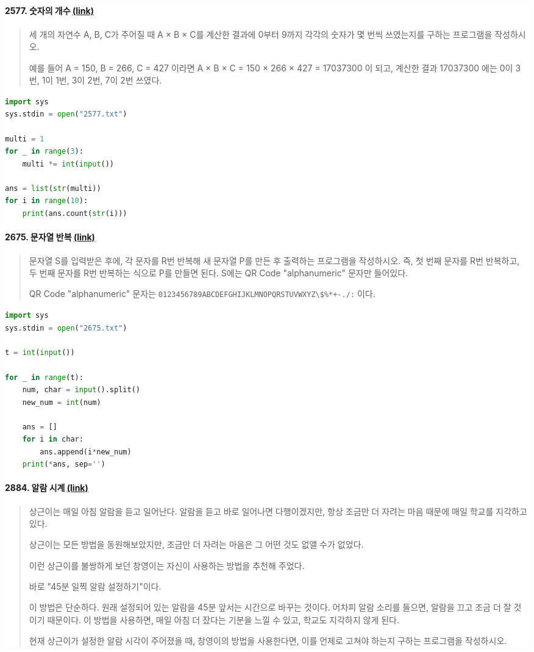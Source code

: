

#### 2577. 숫자의 개수 [(link)](https://www.acmicpc.net/problem/2577)

> 세 개의 자연수 A, B, C가 주어질 때 A × B × C를 계산한 결과에 0부터 9까지 각각의 숫자가 몇 번씩 쓰였는지를 구하는 프로그램을 작성하시오.
>
> 예를 들어 A = 150, B = 266, C = 427 이라면 A × B × C = 150 × 266 × 427 = 17037300 이 되고, 계산한 결과 17037300 에는 0이 3번, 1이 1번, 3이 2번, 7이 2번 쓰였다.

```python
import sys
sys.stdin = open("2577.txt")

multi = 1
for _ in range(3):
    multi *= int(input())

ans = list(str(multi))
for i in range(10):
    print(ans.count(str(i)))
```



#### 2675. 문자열 반복 [(link)](https://www.acmicpc.net/problem/2675)

> 문자열 S를 입력받은 후에, 각 문자를 R번 반복해 새 문자열 P를 만든 후 출력하는 프로그램을 작성하시오. 즉, 첫 번째 문자를 R번 반복하고, 두 번째 문자를 R번 반복하는 식으로 P를 만들면 된다. S에는 QR Code "alphanumeric" 문자만 들어있다.
>
> QR Code "alphanumeric" 문자는 `0123456789ABCDEFGHIJKLMNOPQRSTUVWXYZ\$%*+-./:` 이다.

```python
import sys
sys.stdin = open("2675.txt")

t = int(input())

for _ in range(t):
    num, char = input().split()
    new_num = int(num)

    ans = []
    for i in char:
        ans.append(i*new_num)
    print(*ans, sep='')
```



#### 2884. 알람 시계 [(link)](https://www.acmicpc.net/problem/2884)

> 상근이는 매일 아침 알람을 듣고 일어난다. 알람을 듣고 바로 일어나면 다행이겠지만, 항상 조금만 더 자려는 마음 때문에 매일 학교를 지각하고 있다.
>
> 상근이는 모든 방법을 동원해보았지만, 조금만 더 자려는 마음은 그 어떤 것도 없앨 수가 없었다.
>
> 이런 상근이를 불쌍하게 보던 창영이는 자신이 사용하는 방법을 추천해 주었다.
>
> 바로 "45분 일찍 알람 설정하기"이다.
>
> 이 방법은 단순하다. 원래 설정되어 있는 알람을 45분 앞서는 시간으로 바꾸는 것이다. 어차피 알람 소리를 들으면, 알람을 끄고 조금 더 잘 것이기 때문이다. 이 방법을 사용하면, 매일 아침 더 잤다는 기분을 느낄 수 있고, 학교도 지각하지 않게 된다.
>
> 현재 상근이가 설정한 알람 시각이 주어졌을 때, 창영이의 방법을 사용한다면, 이를 언제로 고쳐야 하는지 구하는 프로그램을 작성하시오.

